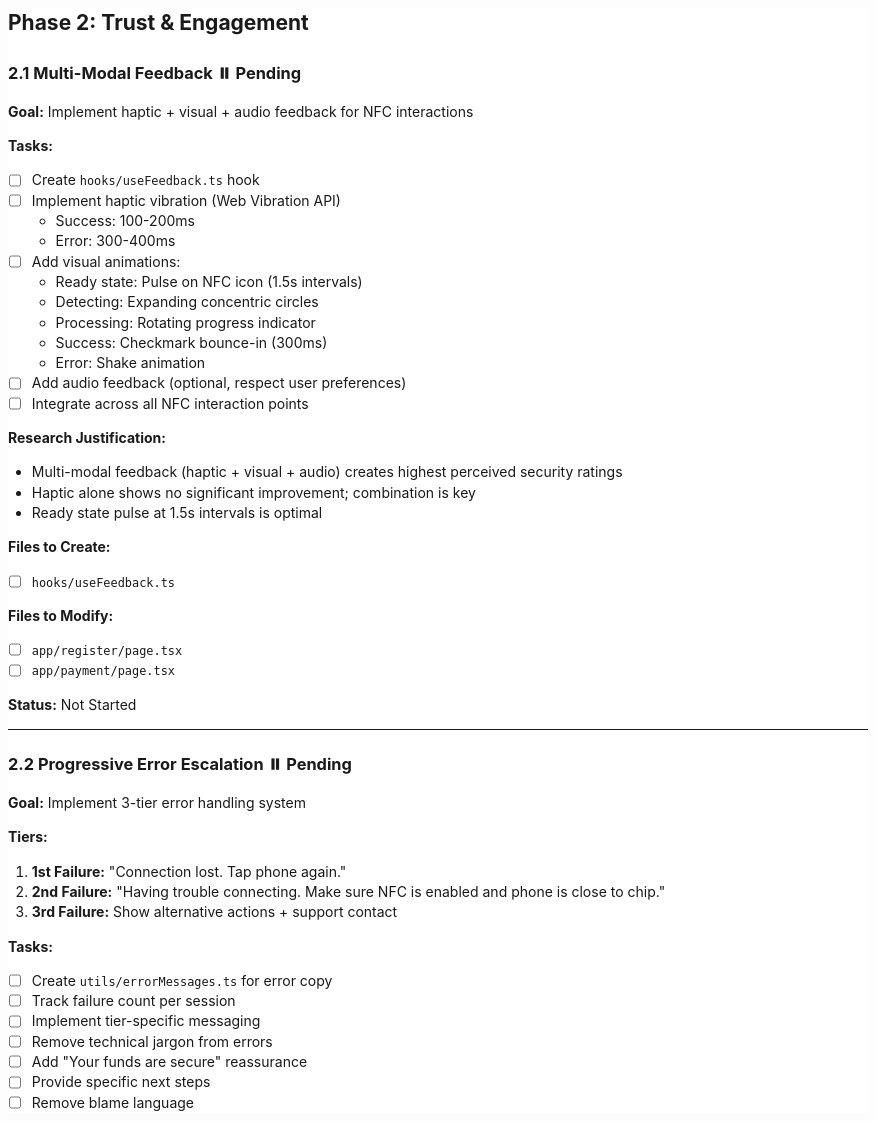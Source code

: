 ## Phase 2: Trust & Engagement

### 2.1 Multi-Modal Feedback ⏸️ Pending
**Goal:** Implement haptic + visual + audio feedback for NFC interactions

**Tasks:**
- [ ] Create `hooks/useFeedback.ts` hook
- [ ] Implement haptic vibration (Web Vibration API)
  - Success: 100-200ms
  - Error: 300-400ms
- [ ] Add visual animations:
  - Ready state: Pulse on NFC icon (1.5s intervals)
  - Detecting: Expanding concentric circles
  - Processing: Rotating progress indicator
  - Success: Checkmark bounce-in (300ms)
  - Error: Shake animation
- [ ] Add audio feedback (optional, respect user preferences)
- [ ] Integrate across all NFC interaction points

**Research Justification:**
- Multi-modal feedback (haptic + visual + audio) creates highest perceived security ratings
- Haptic alone shows no significant improvement; combination is key
- Ready state pulse at 1.5s intervals is optimal

**Files to Create:**
- [ ] `hooks/useFeedback.ts`

**Files to Modify:**
- [ ] `app/register/page.tsx`
- [ ] `app/payment/page.tsx`

**Status:** Not Started

---

### 2.2 Progressive Error Escalation ⏸️ Pending
**Goal:** Implement 3-tier error handling system

**Tiers:**
1. **1st Failure:** "Connection lost. Tap phone again."
2. **2nd Failure:** "Having trouble connecting. Make sure NFC is enabled and phone is close to chip."
3. **3rd Failure:** Show alternative actions + support contact

**Tasks:**
- [ ] Create `utils/errorMessages.ts` for error copy
- [ ] Track failure count per session
- [ ] Implement tier-specific messaging
- [ ] Remove technical jargon from errors
- [ ] Add "Your funds are secure" reassurance
- [ ] Provide specific next steps
- [ ] Remove blame language
